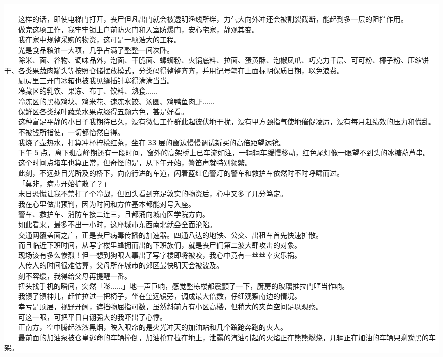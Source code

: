 <br>   
&emsp;&emsp;这样的话，即使电梯门打开，丧尸但凡出门就会被透明渔线所绊，力气大向外冲还会被割裂截断，能起到多一层的阻拦作用。  
<br>   
&emsp;&emsp;做完这项工作，我牢牢锁上户前防火门和入室防爆门，安心宅家，静观其变。  
<br>   
&emsp;&emsp;我在家中规整采购的物资，这可是一项浩大的工程。  
<br>   
&emsp;&emsp;光是食品粮油一大项，几乎占满了整整一间次卧。  
<br>   
&emsp;&emsp;除米、面、谷物、调味品外，泡面、干脆面、螺蛳粉、火锅底料、拉面、蛋黄酥、泡椒凤爪、巧克力千层、可可粉、椰子粉、压缩饼干、各类果蔬肉罐头等按照仓储摆放模式，分类码得整整齐齐，并用记号笔在上面标明保质日期，以免浪费。  
<br>   
&emsp;&emsp;厨房里三开门冰箱也被我见缝插针塞得满满当当。  
<br>   
&emsp;&emsp;冷藏区的乳饮、果冻、布丁、饮料、熟食……  
<br>   
&emsp;&emsp;冷冻区的黑椒鸡块、鸡米花、速冻水饺、汤圆、鸡鸭鱼肉虾……  
<br>   
&emsp;&emsp;保鲜区各类绿叶蔬菜水果点缀得五颜六色，甚是好看。  
<br>   
&emsp;&emsp;这种富足平静的小日子我期待已久，没有微信工作群此起彼伏地干扰，没有甲方颐指气使地催促凌厉，没有每月赶绩效的压力和慌乱。  
<br>   
&emsp;&emsp;不被钱所指使，一切都怡然自得。  
<br>   
&emsp;&emsp;我烧了壶热水，打算冲杯柠檬红茶，坐在 33 层的窗边慢慢调试新买的高倍距望远镜。  
<br>   
&emsp;&emsp;下午 5 点，离下班高峰期还有一段时间，窗外的高架桥上已车流如注，一辆辆车缓慢移动，红色尾灯像一眼望不到头的冰糖葫芦串。  
<br>   
&emsp;&emsp;这个时间点堵车也算正常，但奇怪的是，从下午开始，警笛声就特别频繁。  
<br>   
&emsp;&emsp;此刻，不远处目光所及的桥下，向南行进的车道，闪着蓝红色警灯的警车和救护车依然时不时呼啸而过。  
<br>   
&emsp;&emsp;「莫非，病毒开始扩散了？」  
<br>   
&emsp;&emsp;末日恐慌让我不禁打了个冷战，但回头看到充足敦实的物资后，心中又多了几分笃定。  
<br>   
&emsp;&emsp;我在心里做出预判，因为时间和方位基本都能对号入座。  
<br>   
&emsp;&emsp;警车、救护车、消防车接二连三，且都涌向城南医学院方向。  
<br>   
&emsp;&emsp;如此看来，最多不出一小时，这座城市东西南北就会全面沦陷。  
<br>   
&emsp;&emsp;交通网覆盖面之广，正是丧尸病毒传播的加速器。四通八达的地铁、公交、出租车首先快速扩散。  
<br>   
&emsp;&emsp;而且临近下班时间，从写字楼里蜂拥而出的下班族们，就是丧尸们第二波大肆攻击的对象。  
<br>   
&emsp;&emsp;现场该有多么惨烈！但一想到狗眼人事出了写字楼即将被咬，我心中竟有一丝丝幸灾乐祸。  
<br>   
&emsp;&emsp;人传人的时间很难估算，父母所在城市的郊区最快明天会被波及。  
<br>   
&emsp;&emsp;刻不容缓，我得给父母再提醒一番。  
<br>   
&emsp;&emsp;扭头找手机的瞬间，突然「嘭……」地一声巨响，感觉整栋楼都震颤了一下，厨房的玻璃推拉门哐当作响。  
<br>   
&emsp;&emsp;我镇了镇神儿，赶忙拉过一把椅子，坐在望远镜旁，调成最大倍数，仔细观察南边的情况。  
<br>   
&emsp;&emsp;幸亏是顶层，视野开阔，遮挡物屈指可数，虽然斜前方有小区高楼，但稍大的夹角空间足以观察。  
<br>   
&emsp;&emsp;可这一眼，可把平日自诩强大的我吓出了心悸。  
<br>   
&emsp;&emsp;正南方，空中腾起浓浓黑烟，映入眼帘的是火光冲天的加油站和几个踉跄奔跑的火人。  
<br>   
&emsp;&emsp;最前面的加油泵被仓皇逃命的车辆撞倒，加油枪耷拉在地上，泄露的汽油引起的火焰正在熊熊燃烧，几辆正在加油的车辆只剩黝黑的车架。  
<br>   